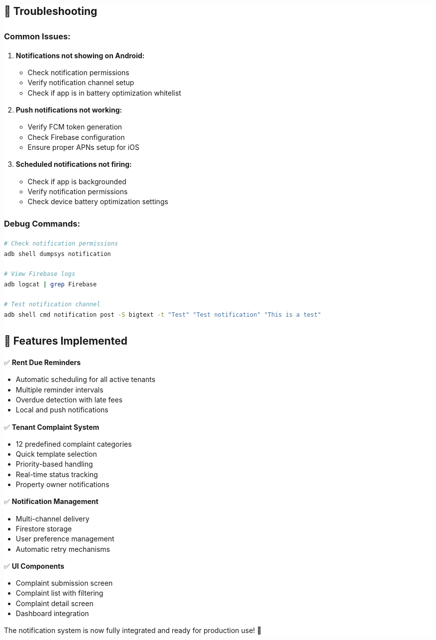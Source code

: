 ## 🐛 Troubleshooting

### Common Issues:

1. **Notifications not showing on Android:**
   - Check notification permissions
   - Verify notification channel setup
   - Check if app is in battery optimization whitelist

2. **Push notifications not working:**
   - Verify FCM token generation
   - Check Firebase configuration
   - Ensure proper APNs setup for iOS

3. **Scheduled notifications not firing:**
   - Check if app is backgrounded
   - Verify notification permissions
   - Check device battery optimization settings

### Debug Commands:

```bash
# Check notification permissions
adb shell dumpsys notification

# View Firebase logs
adb logcat | grep Firebase

# Test notification channel
adb shell cmd notification post -S bigtext -t "Test" "Test notification" "This is a test"
```

## 📱 Features Implemented

✅ **Rent Due Reminders**
- Automatic scheduling for all active tenants
- Multiple reminder intervals
- Overdue detection with late fees
- Local and push notifications

✅ **Tenant Complaint System**
- 12 predefined complaint categories
- Quick template selection
- Priority-based handling
- Real-time status tracking
- Property owner notifications

✅ **Notification Management**
- Multi-channel delivery
- Firestore storage
- User preference management
- Automatic retry mechanisms

✅ **UI Components**
- Complaint submission screen
- Complaint list with filtering
- Complaint detail screen
- Dashboard integration

The notification system is now fully integrated and ready for production use! 🎉


